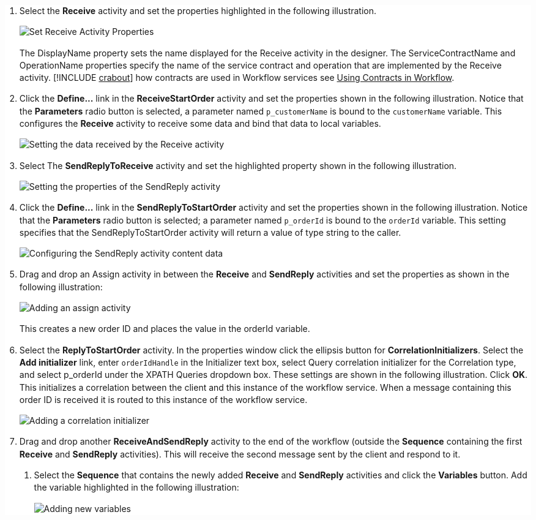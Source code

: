    1. Select the **Receive** activity and set the properties highlighted in the following illustration.  

       ![Set Receive Activity Properties](../../../../docs/framework/wcf/feature-details/media/setreceiveproperties.png "SetReceiveProperties")  

       The DisplayName property sets the name displayed for the Receive activity in the designer. The ServiceContractName and OperationName properties specify the name of the service contract and operation that are implemented by the Receive activity. [!INCLUDE [crabout](../../../../includes/crabout-md.md)] how contracts are used in Workflow services see [Using Contracts in Workflow](../../../../docs/framework/wcf/feature-details/using-contracts-in-workflow.md).  

   2. Click the **Define...** link in the **ReceiveStartOrder** activity and set the properties shown in the following illustration.  Notice that the **Parameters** radio button is selected, a parameter named `p_customerName` is bound to the `customerName` variable. This configures the **Receive** activity to receive some data and bind that data to local variables.  

       ![Setting the data received by the Receive activity](../../../../docs/framework/wcf/feature-details/media/setreceivecontent.png "SetReceiveContent")  

   3. Select The **SendReplyToReceive** activity and set the highlighted property shown in the following illustration.  

       ![Setting the properties of the SendReply activity](../../../../docs/framework/wcf/feature-details/media/setreplyproperties.png "SetReplyProperties")  

   4. Click the **Define...** link in the **SendReplyToStartOrder** activity and set the properties shown in the following illustration. Notice that the **Parameters** radio button is selected; a parameter named `p_orderId` is bound to the `orderId` variable. This setting specifies that the SendReplyToStartOrder activity will return a value of type string to the caller.  

       ![Configuring the SendReply activity content data](../../../../docs/framework/wcf/feature-details/media/setreplycontent.png "SetReplyContent")  

   5. Drag and drop an Assign activity in between the **Receive** and **SendReply** activities and set the properties as shown in the following illustration:  

       ![Adding an assign activity](../../../../docs/framework/wcf/feature-details/media/addassign.png "AddAssign")  

       This creates a new order ID and places the value in the orderId variable.  

   6. Select the **ReplyToStartOrder** activity. In the properties window click the ellipsis button for **CorrelationInitializers**. Select the **Add initializer** link, enter `orderIdHandle` in the Initializer text box, select Query correlation initializer for the Correlation type, and select p_orderId under the XPATH Queries dropdown box. These settings are shown in the following illustration. Click **OK**.  This initializes a correlation between the client and this instance of the workflow service. When a message containing this order ID is received it is routed to this instance of the workflow service.  

       ![Adding a correlation initializer](../../../../docs/framework/wcf/feature-details/media/addcorrelationinitializers.png "AddCorrelationInitializers")  

7. Drag and drop another **ReceiveAndSendReply** activity to the end of the workflow (outside the **Sequence** containing the first **Receive** and **SendReply** activities). This will receive the second message sent by the client and respond to it.  

   1. Select the **Sequence** that contains the newly added **Receive** and **SendReply** activities and click the **Variables** button. Add the variable highlighted in the following illustration:  

       ![Adding new variables](../../../../docs/framework/wcf/feature-details/media/addorderitemidvariable.png "AddOrderItemIdVariable")  
